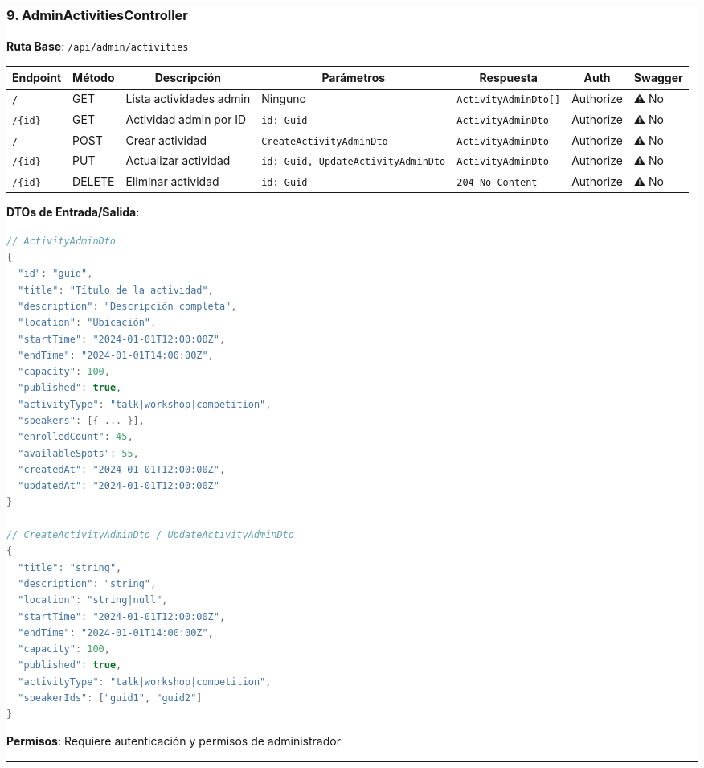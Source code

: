 
### 9. AdminActivitiesController
**Ruta Base**: `/api/admin/activities`

| Endpoint | Método | Descripción | Parámetros | Respuesta | Auth | Swagger |
|----------|---------|-------------|------------|-----------|------|-----------|
| `/` | GET | Lista actividades admin | Ninguno | `ActivityAdminDto[]` | Authorize | ⚠️ No |
| `/{id}` | GET | Actividad admin por ID | `id: Guid` | `ActivityAdminDto` | Authorize | ⚠️ No |
| `/` | POST | Crear actividad | `CreateActivityAdminDto` | `ActivityAdminDto` | Authorize | ⚠️ No |
| `/{id}` | PUT | Actualizar actividad | `id: Guid, UpdateActivityAdminDto` | `ActivityAdminDto` | Authorize | ⚠️ No |
| `/{id}` | DELETE | Eliminar actividad | `id: Guid` | `204 No Content` | Authorize | ⚠️ No |

**DTOs de Entrada/Salida**:
```csharp
// ActivityAdminDto
{
  "id": "guid",
  "title": "Título de la actividad",
  "description": "Descripción completa",
  "location": "Ubicación",
  "startTime": "2024-01-01T12:00:00Z",
  "endTime": "2024-01-01T14:00:00Z",
  "capacity": 100,
  "published": true,
  "activityType": "talk|workshop|competition",
  "speakers": [{ ... }],
  "enrolledCount": 45,
  "availableSpots": 55,
  "createdAt": "2024-01-01T12:00:00Z",
  "updatedAt": "2024-01-01T12:00:00Z"
}

// CreateActivityAdminDto / UpdateActivityAdminDto
{
  "title": "string",
  "description": "string",
  "location": "string|null",
  "startTime": "2024-01-01T12:00:00Z",
  "endTime": "2024-01-01T14:00:00Z",
  "capacity": 100,
  "published": true,
  "activityType": "talk|workshop|competition",
  "speakerIds": ["guid1", "guid2"]
}
```

**Permisos**: Requiere autenticación y permisos de administrador

---
